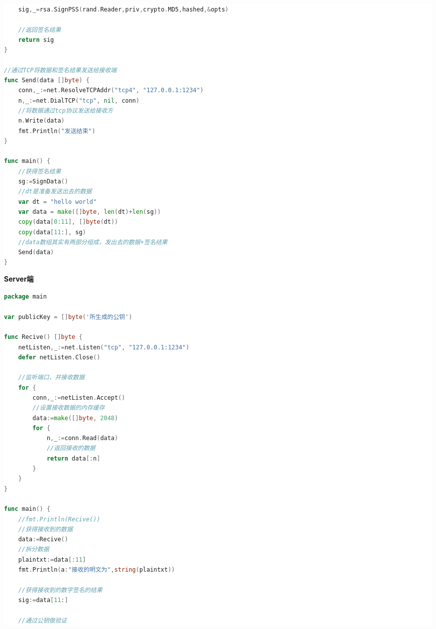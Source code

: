 ```go
    sig,_=rsa.SignPSS(rand.Reader,priv,crypto.MD5,hashed,&opts)
    
    //返回签名结果
    return sig
}

//通过TCP将数据和签名结果发送给接收端
func Send(data []byte) {
    conn,_:=net.ResolveTCPAddr("tcp4", "127.0.0.1:1234")
    n,_:=net.DialTCP("tcp", nil, conn)
    //将数据通过tcp协议发送给接收方
    n.Write(data)
    fmt.Println("发送结束")
}

func main() {
    //获得签名结果
    sg:=SignData()
    //dt是准备发送出去的数据
    var dt = "hello world"
    var data = make([]byte, len(dt)+len(sg))
    copy(data[0:11], []byte(dt))
    copy(data[11:], sg)
    //data数组其实有两部分组成，发出去的数据+签名结果
    Send(data)
}
```

**Server端**

```go 
package main

var publicKey = []byte('所生成的公钥') 

func Recive() []byte {
    netListen,_:=net.Listen("tcp", "127.0.0.1:1234")
    defer netListen.Close()
    
    //监听端口，并接收数据
    for {
        conn,_:=netListen.Accept()
        //设置接收数据的内存缓存
        data:=make([]byte, 2048)
        for {
            n,_:=conn.Read(data)
           	//返回接收的数据
            return data[:n]
        }
    }
}

func main() {
    //fmt.Println(Recive())
    //获得接收到的数据
    data:=Recive()
    //拆分数据
    plaintxt:=data[:11]
    fmt.Println(a:"接收的明文为",string(plaintxt))
    
    //获得接收到的数字签名的结果
    sig:=data[11:]
    
    //通过公钥做验证
```